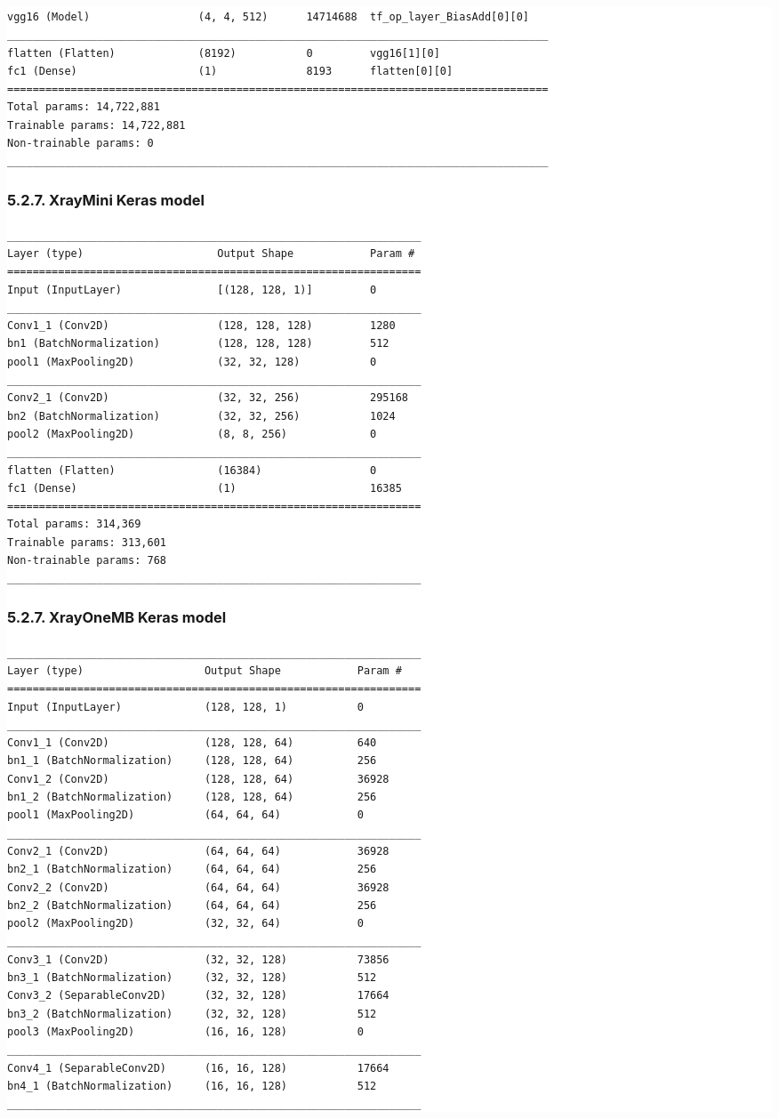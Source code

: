 ```
vgg16 (Model)                 (4, 4, 512)      14714688  tf_op_layer_BiasAdd[0][0]            
_____________________________________________________________________________________
flatten (Flatten)             (8192)           0         vgg16[1][0]                  
fc1 (Dense)                   (1)              8193      flatten[0][0]                
=====================================================================================
Total params: 14,722,881
Trainable params: 14,722,881
Non-trainable params: 0
_____________________________________________________________________________________
```

### 5.2.7. XrayMini Keras model
```
_________________________________________________________________
Layer (type)                     Output Shape            Param #   
=================================================================
Input (InputLayer)               [(128, 128, 1)]         0             
_________________________________________________________________
Conv1_1 (Conv2D)                 (128, 128, 128)         1280          
bn1 (BatchNormalization)         (128, 128, 128)         512           
pool1 (MaxPooling2D)             (32, 32, 128)           0             
_________________________________________________________________
Conv2_1 (Conv2D)                 (32, 32, 256)           295168    
bn2 (BatchNormalization)         (32, 32, 256)           1024          
pool2 (MaxPooling2D)             (8, 8, 256)             0             
_________________________________________________________________
flatten (Flatten)                (16384)                 0             
fc1 (Dense)                      (1)                     16385         
=================================================================
Total params: 314,369
Trainable params: 313,601
Non-trainable params: 768
_________________________________________________________________
```

### 5.2.7. XrayOneMB Keras model
```
_________________________________________________________________
Layer (type)                   Output Shape            Param #   
=================================================================
Input (InputLayer)             (128, 128, 1)           0             
_________________________________________________________________
Conv1_1 (Conv2D)               (128, 128, 64)          640           
bn1_1 (BatchNormalization)     (128, 128, 64)          256           
Conv1_2 (Conv2D)               (128, 128, 64)          36928         
bn1_2 (BatchNormalization)     (128, 128, 64)          256           
pool1 (MaxPooling2D)           (64, 64, 64)            0             
_________________________________________________________________
Conv2_1 (Conv2D)               (64, 64, 64)            36928         
bn2_1 (BatchNormalization)     (64, 64, 64)            256           
Conv2_2 (Conv2D)               (64, 64, 64)            36928         
bn2_2 (BatchNormalization)     (64, 64, 64)            256           
pool2 (MaxPooling2D)           (32, 32, 64)            0             
_________________________________________________________________
Conv3_1 (Conv2D)               (32, 32, 128)           73856         
bn3_1 (BatchNormalization)     (32, 32, 128)           512           
Conv3_2 (SeparableConv2D)      (32, 32, 128)           17664         
bn3_2 (BatchNormalization)     (32, 32, 128)           512           
pool3 (MaxPooling2D)           (16, 16, 128)           0             
_________________________________________________________________
Conv4_1 (SeparableConv2D)      (16, 16, 128)           17664         
bn4_1 (BatchNormalization)     (16, 16, 128)           512           
_________________________________________________________________
```